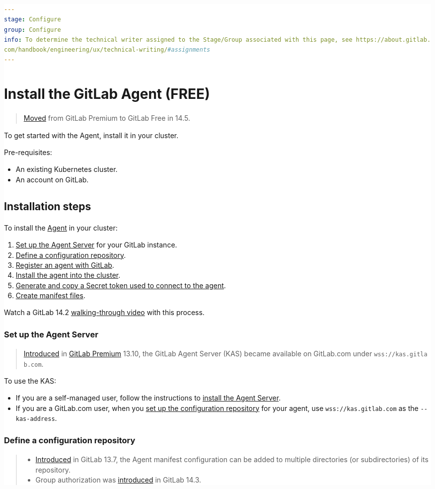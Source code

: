 ```yaml
---
stage: Configure
group: Configure
info: To determine the technical writer assigned to the Stage/Group associated with this page, see https://about.gitlab.com/handbook/engineering/ux/technical-writing/#assignments
---
```


# Install the GitLab Agent **(FREE)**

> [Moved](https://gitlab.com/groups/gitlab-org/-/epics/6290) from GitLab Premium to GitLab Free in 14.5.

To get started with the Agent, install it in your cluster.

Pre-requisites:

- An existing Kubernetes cluster.
- An account on GitLab.

## Installation steps

To install the [Agent](../index.md) in your cluster:

1. [Set up the Agent Server](#set-up-the-agent-server) for your GitLab instance.
1. [Define a configuration repository](#define-a-configuration-repository).
1. [Register an agent with GitLab](#register-an-agent-with-gitlab).
1. [Install the agent into the cluster](#install-the-agent-into-the-cluster).
1. [Generate and copy a Secret token used to connect to the agent](#create-the-kubernetes-secret).
1. [Create manifest files](#create-manifest-files).

<i class="fa fa-youtube-play youtube" aria-hidden="true"></i> Watch a GitLab 14.2 [walking-through video](https://www.youtube.com/watch?v=XuBpKtsgGkE) with this process.

### Set up the Agent Server

> [Introduced](https://gitlab.com/groups/gitlab-org/-/epics/3834) in [GitLab Premium](https://about.gitlab.com/pricing/) 13.10, the GitLab Agent Server (KAS) became available on GitLab.com under `wss://kas.gitlab.com`.

To use the KAS:

- If you are a self-managed user, follow the instructions to [install the Agent Server](../../../../administration/clusters/kas.md).
- If you are a GitLab.com user, when you [set up the configuration repository](#define-a-configuration-repository) for your agent, use `wss://kas.gitlab.com` as the `--kas-address`.

### Define a configuration repository

> - [Introduced](https://gitlab.com/gitlab-org/gitlab/-/issues/259669) in GitLab 13.7, the Agent manifest configuration can be added to multiple directories (or subdirectories) of its repository.
> - Group authorization was [introduced](https://gitlab.com/groups/gitlab-org/-/epics/5784) in GitLab 14.3.
